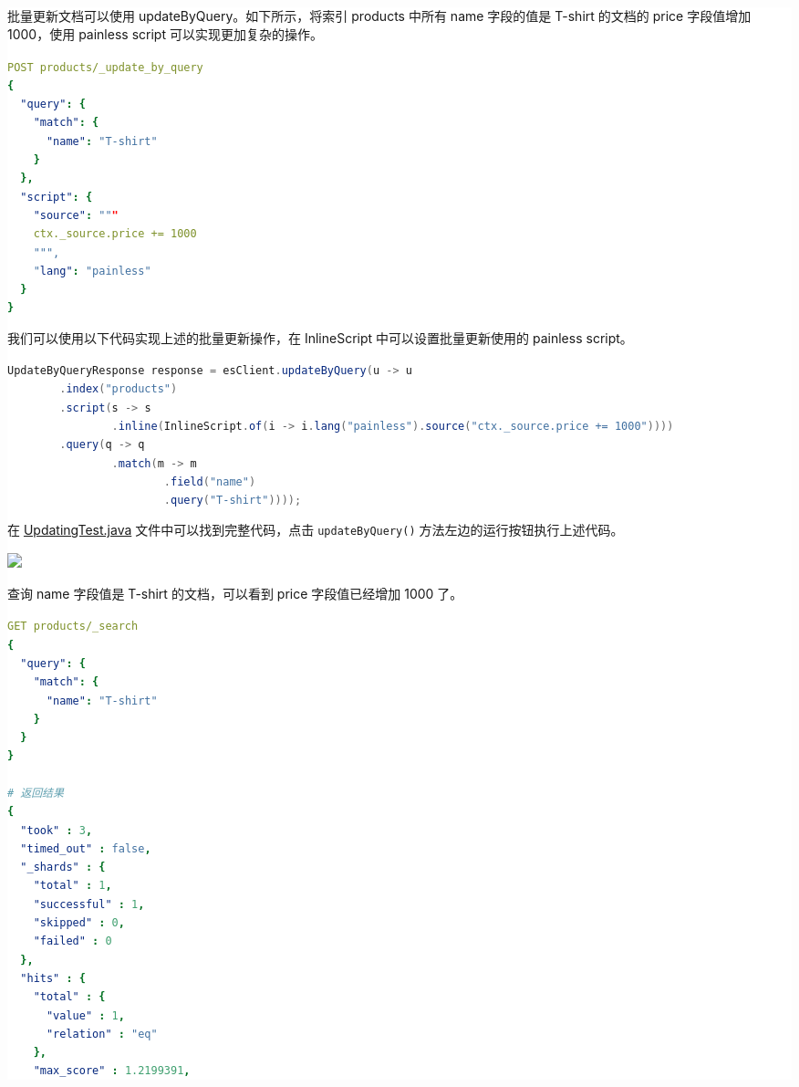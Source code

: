 批量更新文档可以使用 updateByQuery。如下所示，将索引 products 中所有 name 字段的值是 T-shirt  的文档的 price 字段值增加 1000，使用 painless script 可以实现更加复杂的操作。

```yaml
POST products/_update_by_query
{
  "query": {
    "match": {
      "name": "T-shirt"
    }
  },
  "script": {
    "source": """
    ctx._source.price += 1000
    """,
    "lang": "painless"
  }
}
```

我们可以使用以下代码实现上述的批量更新操作，在 InlineScript 中可以设置批量更新使用的 painless script。
```java
UpdateByQueryResponse response = esClient.updateByQuery(u -> u  
        .index("products")  
        .script(s -> s  
                .inline(InlineScript.of(i -> i.lang("painless").source("ctx._source.price += 1000"))))  
        .query(q -> q  
                .match(m -> m  
                        .field("name")  
                        .query("T-shirt"))));
```


在 [UpdatingTest.java](https://gitee.com/cr7258/elastic-lab/blob/master/5_java_develop/elasticsearch_java_api_client/src/test/java/com/elasticlab/UpdatingTest.java "UpdatingTest.java") 文件中可以找到完整代码，点击 `updateByQuery()` 方法左边的运行按钮执行上述代码。

![](https://chengzw258.oss-cn-beijing.aliyuncs.com/Article/20220807214815.png)

查询 name 字段值是 T-shirt 的文档，可以看到 price 字段值已经增加 1000 了。
```yaml
GET products/_search
{
  "query": {
    "match": {
      "name": "T-shirt"
    }
  }
}

# 返回结果
{
  "took" : 3,
  "timed_out" : false,
  "_shards" : {
    "total" : 1,
    "successful" : 1,
    "skipped" : 0,
    "failed" : 0
  },
  "hits" : {
    "total" : {
      "value" : 1,
      "relation" : "eq"
    },
    "max_score" : 1.2199391,
```